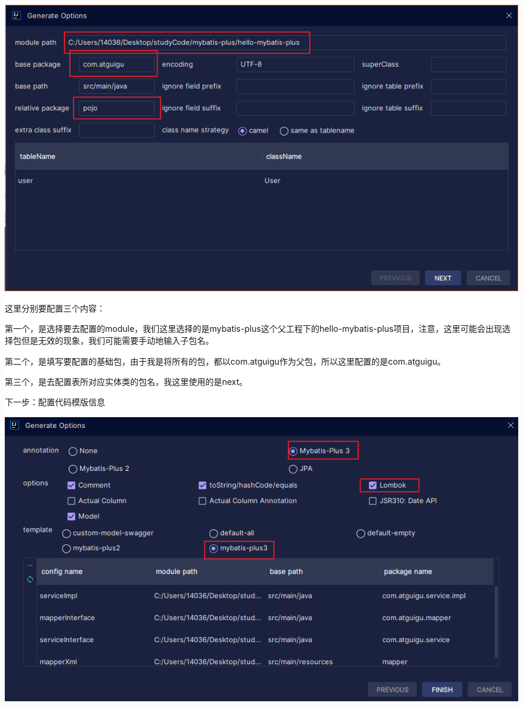 ![image-20240618001716192](.\images\image-20240618001716192.png)

这里分别要配置三个内容：

第一个，是选择要去配置的module，我们这里选择的是mybatis-plus这个父工程下的hello-mybatis-plus项目，注意，这里可能会出现选择包但是无效的现象，我们可能需要手动地输入子包名。

第二个，是填写要配置的基础包，由于我是将所有的包，都以com.atguigu作为父包，所以这里配置的是com.atguigu。

第三个，是去配置表所对应实体类的包名，我这里使用的是next。



下一步：配置代码模版信息

![image-20240618002028117](.\images\image-20240618002028117.png)
